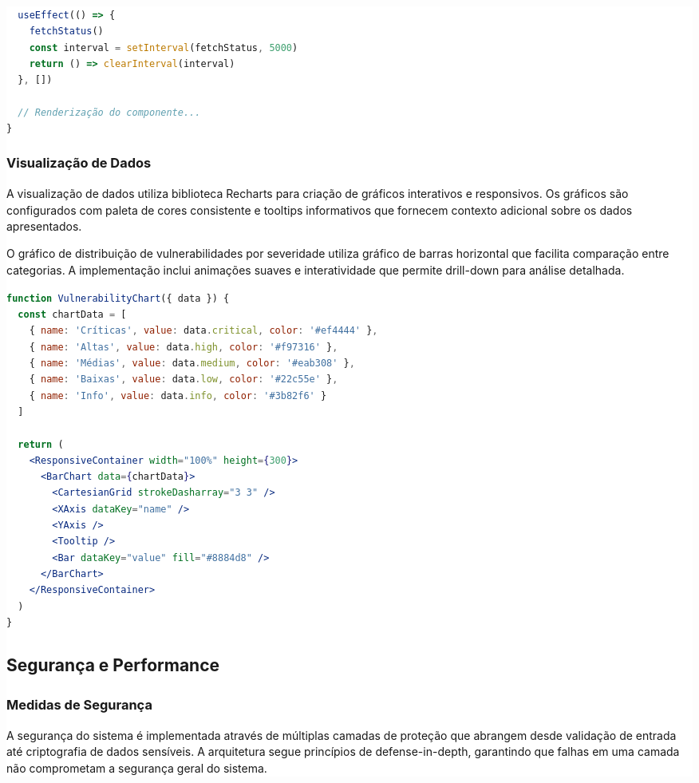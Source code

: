 ```jsx
  useEffect(() => {
    fetchStatus()
    const interval = setInterval(fetchStatus, 5000)
    return () => clearInterval(interval)
  }, [])

  // Renderização do componente...
}
```

### Visualização de Dados

A visualização de dados utiliza biblioteca Recharts para criação de gráficos interativos e responsivos. Os gráficos são configurados com paleta de cores consistente e tooltips informativos que fornecem contexto adicional sobre os dados apresentados.

O gráfico de distribuição de vulnerabilidades por severidade utiliza gráfico de barras horizontal que facilita comparação entre categorias. A implementação inclui animações suaves e interatividade que permite drill-down para análise detalhada.

```jsx
function VulnerabilityChart({ data }) {
  const chartData = [
    { name: 'Críticas', value: data.critical, color: '#ef4444' },
    { name: 'Altas', value: data.high, color: '#f97316' },
    { name: 'Médias', value: data.medium, color: '#eab308' },
    { name: 'Baixas', value: data.low, color: '#22c55e' },
    { name: 'Info', value: data.info, color: '#3b82f6' }
  ]

  return (
    <ResponsiveContainer width="100%" height={300}>
      <BarChart data={chartData}>
        <CartesianGrid strokeDasharray="3 3" />
        <XAxis dataKey="name" />
        <YAxis />
        <Tooltip />
        <Bar dataKey="value" fill="#8884d8" />
      </BarChart>
    </ResponsiveContainer>
  )
}
```

## Segurança e Performance

### Medidas de Segurança

A segurança do sistema é implementada através de múltiplas camadas de proteção que abrangem desde validação de entrada até criptografia de dados sensíveis. A arquitetura segue princípios de defense-in-depth, garantindo que falhas em uma camada não comprometam a segurança geral do sistema.
